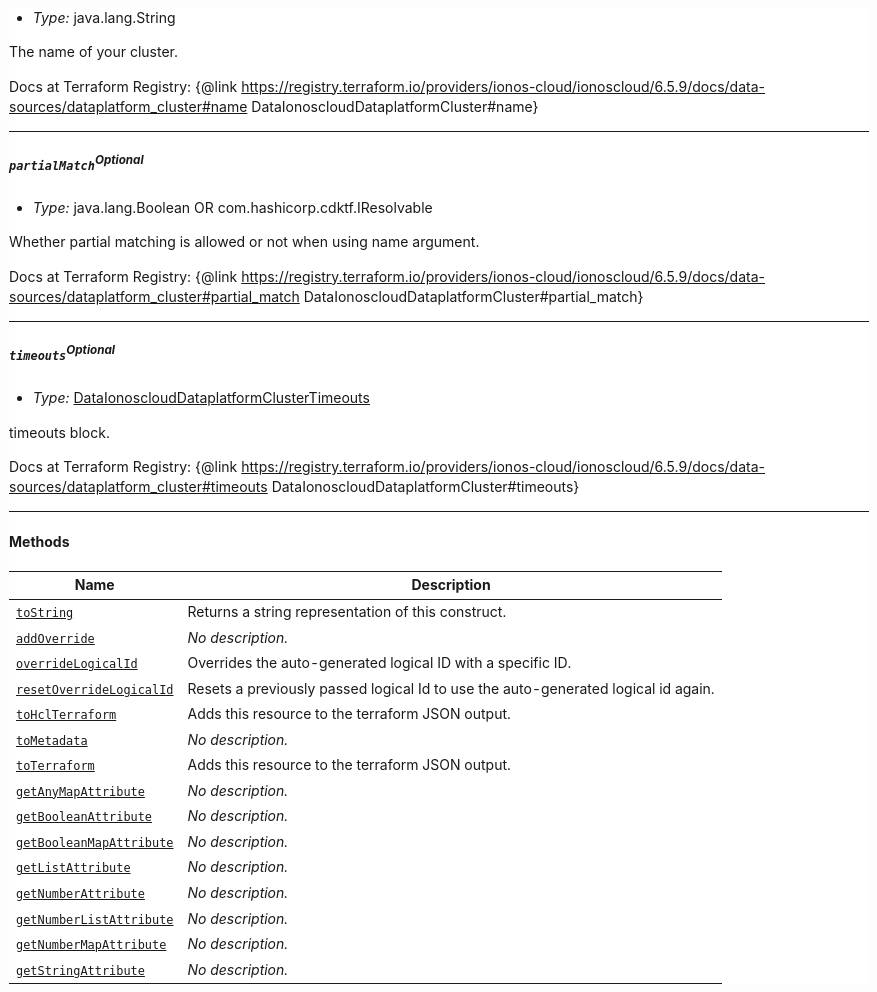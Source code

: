 - *Type:* java.lang.String

The name of your cluster.

Docs at Terraform Registry: {@link https://registry.terraform.io/providers/ionos-cloud/ionoscloud/6.5.9/docs/data-sources/dataplatform_cluster#name DataIonoscloudDataplatformCluster#name}

---

##### `partialMatch`<sup>Optional</sup> <a name="partialMatch" id="@cdktf/provider-ionoscloud.dataIonoscloudDataplatformCluster.DataIonoscloudDataplatformCluster.Initializer.parameter.partialMatch"></a>

- *Type:* java.lang.Boolean OR com.hashicorp.cdktf.IResolvable

Whether partial matching is allowed or not when using name argument.

Docs at Terraform Registry: {@link https://registry.terraform.io/providers/ionos-cloud/ionoscloud/6.5.9/docs/data-sources/dataplatform_cluster#partial_match DataIonoscloudDataplatformCluster#partial_match}

---

##### `timeouts`<sup>Optional</sup> <a name="timeouts" id="@cdktf/provider-ionoscloud.dataIonoscloudDataplatformCluster.DataIonoscloudDataplatformCluster.Initializer.parameter.timeouts"></a>

- *Type:* <a href="#@cdktf/provider-ionoscloud.dataIonoscloudDataplatformCluster.DataIonoscloudDataplatformClusterTimeouts">DataIonoscloudDataplatformClusterTimeouts</a>

timeouts block.

Docs at Terraform Registry: {@link https://registry.terraform.io/providers/ionos-cloud/ionoscloud/6.5.9/docs/data-sources/dataplatform_cluster#timeouts DataIonoscloudDataplatformCluster#timeouts}

---

#### Methods <a name="Methods" id="Methods"></a>

| **Name** | **Description** |
| --- | --- |
| <code><a href="#@cdktf/provider-ionoscloud.dataIonoscloudDataplatformCluster.DataIonoscloudDataplatformCluster.toString">toString</a></code> | Returns a string representation of this construct. |
| <code><a href="#@cdktf/provider-ionoscloud.dataIonoscloudDataplatformCluster.DataIonoscloudDataplatformCluster.addOverride">addOverride</a></code> | *No description.* |
| <code><a href="#@cdktf/provider-ionoscloud.dataIonoscloudDataplatformCluster.DataIonoscloudDataplatformCluster.overrideLogicalId">overrideLogicalId</a></code> | Overrides the auto-generated logical ID with a specific ID. |
| <code><a href="#@cdktf/provider-ionoscloud.dataIonoscloudDataplatformCluster.DataIonoscloudDataplatformCluster.resetOverrideLogicalId">resetOverrideLogicalId</a></code> | Resets a previously passed logical Id to use the auto-generated logical id again. |
| <code><a href="#@cdktf/provider-ionoscloud.dataIonoscloudDataplatformCluster.DataIonoscloudDataplatformCluster.toHclTerraform">toHclTerraform</a></code> | Adds this resource to the terraform JSON output. |
| <code><a href="#@cdktf/provider-ionoscloud.dataIonoscloudDataplatformCluster.DataIonoscloudDataplatformCluster.toMetadata">toMetadata</a></code> | *No description.* |
| <code><a href="#@cdktf/provider-ionoscloud.dataIonoscloudDataplatformCluster.DataIonoscloudDataplatformCluster.toTerraform">toTerraform</a></code> | Adds this resource to the terraform JSON output. |
| <code><a href="#@cdktf/provider-ionoscloud.dataIonoscloudDataplatformCluster.DataIonoscloudDataplatformCluster.getAnyMapAttribute">getAnyMapAttribute</a></code> | *No description.* |
| <code><a href="#@cdktf/provider-ionoscloud.dataIonoscloudDataplatformCluster.DataIonoscloudDataplatformCluster.getBooleanAttribute">getBooleanAttribute</a></code> | *No description.* |
| <code><a href="#@cdktf/provider-ionoscloud.dataIonoscloudDataplatformCluster.DataIonoscloudDataplatformCluster.getBooleanMapAttribute">getBooleanMapAttribute</a></code> | *No description.* |
| <code><a href="#@cdktf/provider-ionoscloud.dataIonoscloudDataplatformCluster.DataIonoscloudDataplatformCluster.getListAttribute">getListAttribute</a></code> | *No description.* |
| <code><a href="#@cdktf/provider-ionoscloud.dataIonoscloudDataplatformCluster.DataIonoscloudDataplatformCluster.getNumberAttribute">getNumberAttribute</a></code> | *No description.* |
| <code><a href="#@cdktf/provider-ionoscloud.dataIonoscloudDataplatformCluster.DataIonoscloudDataplatformCluster.getNumberListAttribute">getNumberListAttribute</a></code> | *No description.* |
| <code><a href="#@cdktf/provider-ionoscloud.dataIonoscloudDataplatformCluster.DataIonoscloudDataplatformCluster.getNumberMapAttribute">getNumberMapAttribute</a></code> | *No description.* |
| <code><a href="#@cdktf/provider-ionoscloud.dataIonoscloudDataplatformCluster.DataIonoscloudDataplatformCluster.getStringAttribute">getStringAttribute</a></code> | *No description.* |